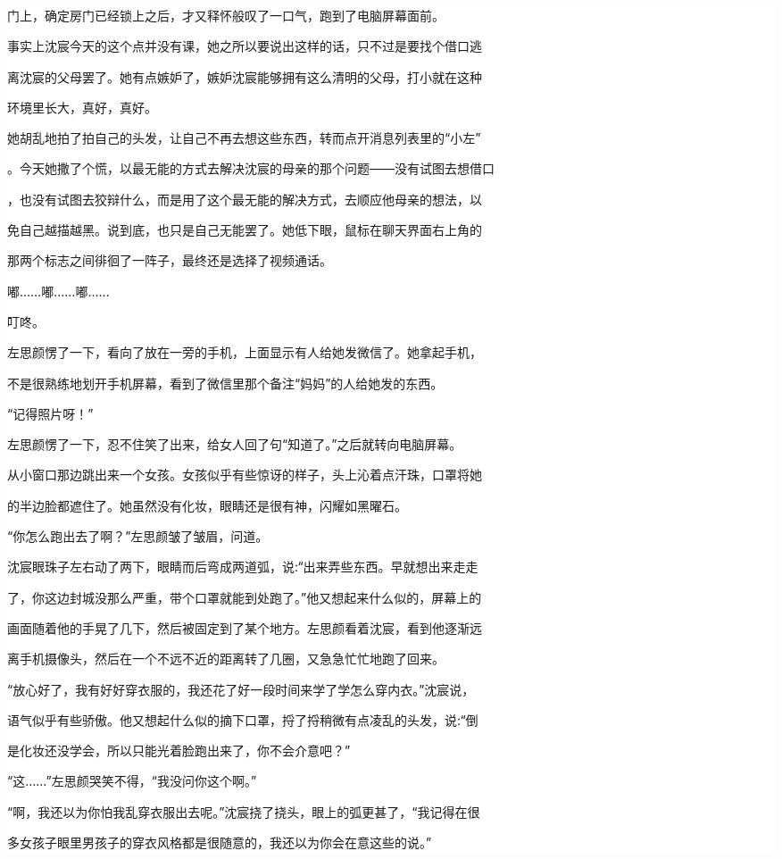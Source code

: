 门上，确定房门已经锁上之后，才又释怀般叹了一口气，跑到了电脑屏幕面前。



事实上沈宸今天的这个点并没有课，她之所以要说出这样的话，只不过是要找个借口逃

离沈宸的父母罢了。她有点嫉妒了，嫉妒沈宸能够拥有这么清明的父母，打小就在这种

环境里长大，真好，真好。

她胡乱地拍了拍自己的头发，让自己不再去想这些东西，转而点开消息列表里的“小左”

。今天她撒了个慌，以最无能的方式去解决沈宸的母亲的那个问题——没有试图去想借口

，也没有试图去狡辩什么，而是用了这个最无能的解决方式，去顺应他母亲的想法，以

免自己越描越黑。说到底，也只是自己无能罢了。她低下眼，鼠标在聊天界面右上角的

那两个标志之间徘徊了一阵子，最终还是选择了视频通话。



嘟……嘟……嘟……



叮咚。



左思颜愣了一下，看向了放在一旁的手机，上面显示有人给她发微信了。她拿起手机，

不是很熟练地划开手机屏幕，看到了微信里那个备注“妈妈”的人给她发的东西。

“记得照片呀！”

左思颜愣了一下，忍不住笑了出来，给女人回了句“知道了。”之后就转向电脑屏幕。



从小窗口那边跳出来一个女孩。女孩似乎有些惊讶的样子，头上沁着点汗珠，口罩将她

的半边脸都遮住了。她虽然没有化妆，眼睛还是很有神，闪耀如黑曜石。



“你怎么跑出去了啊？”左思颜皱了皱眉，问道。

沈宸眼珠子左右动了两下，眼睛而后弯成两道弧，说:“出来弄些东西。早就想出来走走

了，你这边封城没那么严重，带个口罩就能到处跑了。”他又想起来什么似的，屏幕上的

画面随着他的手晃了几下，然后被固定到了某个地方。左思颜看着沈宸，看到他逐渐远

离手机摄像头，然后在一个不远不近的距离转了几圈，又急急忙忙地跑了回来。

“放心好了，我有好好穿衣服的，我还花了好一段时间来学了学怎么穿内衣。”沈宸说，

语气似乎有些骄傲。他又想起什么似的摘下口罩，捋了捋稍微有点凌乱的头发，说:“倒

是化妆还没学会，所以只能光着脸跑出来了，你不会介意吧？”

“这……”左思颜哭笑不得，“我没问你这个啊。”



“啊，我还以为你怕我乱穿衣服出去呢。”沈宸挠了挠头，眼上的弧更甚了，“我记得在很

多女孩子眼里男孩子的穿衣风格都是很随意的，我还以为你会在意这些的说。”
